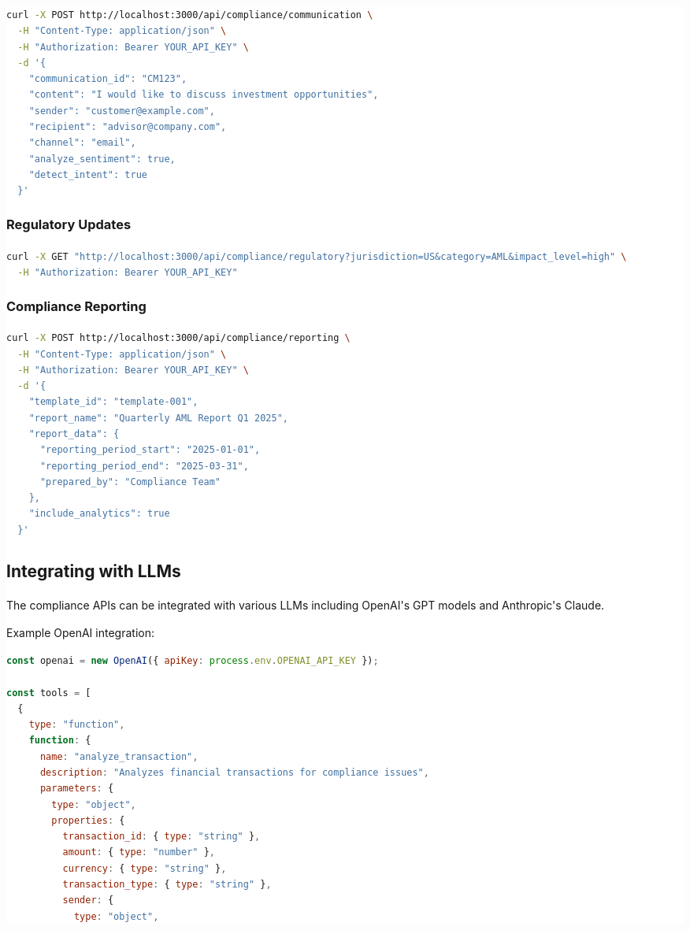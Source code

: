 ```bash
curl -X POST http://localhost:3000/api/compliance/communication \
  -H "Content-Type: application/json" \
  -H "Authorization: Bearer YOUR_API_KEY" \
  -d '{
    "communication_id": "CM123",
    "content": "I would like to discuss investment opportunities",
    "sender": "customer@example.com",
    "recipient": "advisor@company.com",
    "channel": "email",
    "analyze_sentiment": true,
    "detect_intent": true
  }'
```

### Regulatory Updates

```bash
curl -X GET "http://localhost:3000/api/compliance/regulatory?jurisdiction=US&category=AML&impact_level=high" \
  -H "Authorization: Bearer YOUR_API_KEY"
```

### Compliance Reporting

```bash
curl -X POST http://localhost:3000/api/compliance/reporting \
  -H "Content-Type: application/json" \
  -H "Authorization: Bearer YOUR_API_KEY" \
  -d '{
    "template_id": "template-001",
    "report_name": "Quarterly AML Report Q1 2025",
    "report_data": {
      "reporting_period_start": "2025-01-01",
      "reporting_period_end": "2025-03-31",
      "prepared_by": "Compliance Team"
    },
    "include_analytics": true
  }'
```

## Integrating with LLMs

The compliance APIs can be integrated with various LLMs including OpenAI's GPT models and Anthropic's Claude.

Example OpenAI integration:

```javascript
const openai = new OpenAI({ apiKey: process.env.OPENAI_API_KEY });

const tools = [
  {
    type: "function",
    function: {
      name: "analyze_transaction",
      description: "Analyzes financial transactions for compliance issues",
      parameters: {
        type: "object",
        properties: {
          transaction_id: { type: "string" },
          amount: { type: "number" },
          currency: { type: "string" },
          transaction_type: { type: "string" },
          sender: { 
            type: "object",
```